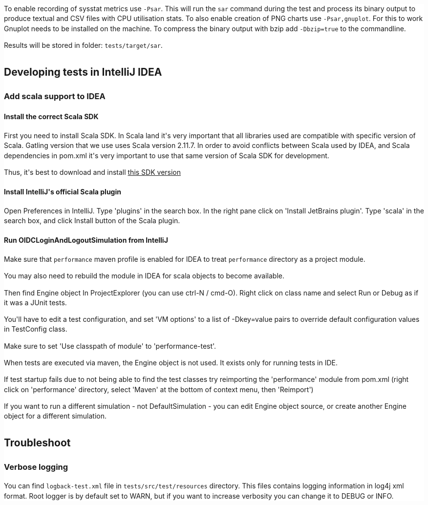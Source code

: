 To enable recording of sysstat metrics use `-Psar`.
This will run the `sar` command during the test and process its binary output to produce textual and CSV files with CPU utilisation stats.
To also enable creation of PNG charts use `-Psar,gnuplot`. For this to work Gnuplot needs to be installed on the machine.
To compress the binary output with bzip add `-Dbzip=true` to the commandline.

Results will be stored in folder: `tests/target/sar`.


## Developing tests in IntelliJ IDEA

### Add scala support to IDEA

#### Install the correct Scala SDK

First you need to install Scala SDK. In Scala land it's very important that all libraries used are compatible with specific version of Scala.
Gatling version that we use uses Scala version 2.11.7. In order to avoid conflicts between Scala used by IDEA, and Scala dependencies in pom.xml
it's very important to use that same version of Scala SDK for development.

Thus, it's best to download and install [this SDK version](http://scala-lang.org/download/2.11.7.html)

#### Install IntelliJ's official Scala plugin

Open Preferences in IntelliJ. Type 'plugins' in the search box. In the right pane click on 'Install JetBrains plugin'.
Type 'scala' in the search box, and click Install button of the Scala plugin.

#### Run OIDCLoginAndLogoutSimulation from IntelliJ

Make sure that `performance` maven profile is enabled for IDEA to treat `performance` directory as a project module. 

You may also need to rebuild the module in IDEA for scala objects to become available.

Then find Engine object In ProjectExplorer (you can use ctrl-N / cmd-O). Right click on class name and select Run or Debug as if it was
a JUnit tests.

You'll have to edit a test configuration, and set 'VM options' to a list of -Dkey=value pairs to override default configuration values in TestConfig class.

Make sure to set 'Use classpath of module' to 'performance-test'. 

When tests are executed via maven, the Engine object is not used. It exists only for running tests in IDE.

If test startup fails due to not being able to find the test classes try reimporting the 'performance' module from pom.xml (right click on 'performance' directory, select 'Maven' at the bottom of context menu, then 'Reimport')

If you want to run a different simulation - not DefaultSimulation - you can edit Engine object source, or create another Engine object for a different simulation.

## Troubleshoot

### Verbose logging
You can find `logback-test.xml` file in `tests/src/test/resources` directory. This files contains logging information in log4j xml format.
Root logger is by default set to WARN, but if you want to increase verbosity you can change it to DEBUG or INFO.

